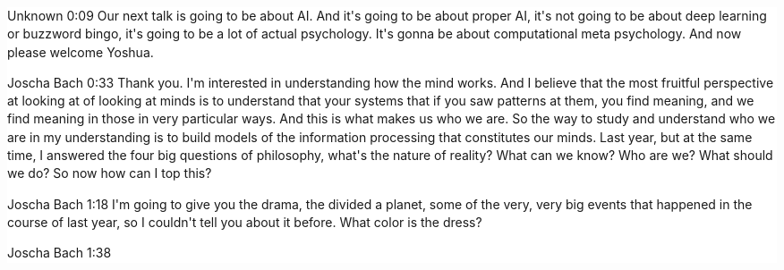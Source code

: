 Unknown 0:09
Our next talk is going to be about AI. And it's going to be about proper AI, it's not going to be about deep learning or buzzword bingo, it's going to be a lot of actual psychology. It's gonna be about computational meta psychology. And now please welcome Yoshua.

Joscha Bach 0:33
Thank you. I'm interested in understanding how the mind works. And I believe that the most fruitful perspective at looking at of looking at minds is to understand that your systems that if you saw patterns at them, you find meaning, and we find meaning in those in very particular ways. And this is what makes us who we are. So the way to study and understand who we are in my understanding is to build models of the information processing that constitutes our minds. Last year, but at the same time, I answered the four big questions of philosophy, what's the nature of reality? What can we know? Who are we? What should we do? So now how can I top this?

Joscha Bach 1:18
I'm going to give you the drama, the divided a planet, some of the very, very big events that happened in the course of last year, so I couldn't tell you about it before. What color is the dress?

Joscha Bach 1:38